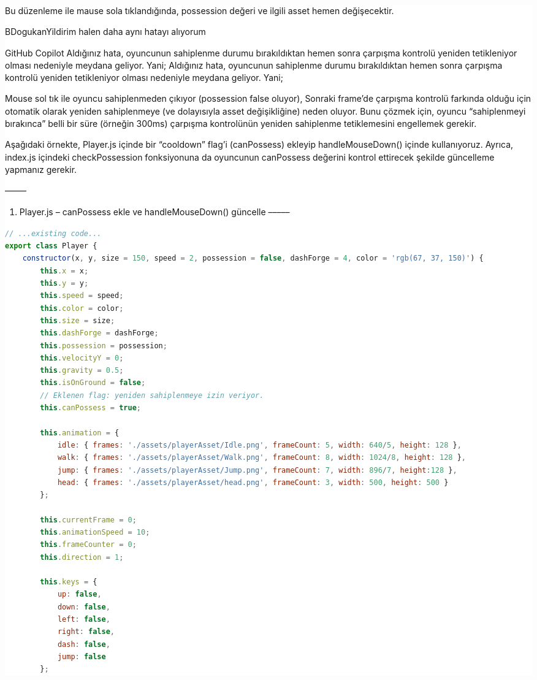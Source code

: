 Bu düzenleme ile mause sola tıklandığında, possession değeri ve ilgili asset hemen değişecektir.

BDogukanYildirim
halen daha aynı hatayı alıyorum

GitHub Copilot
Aldığınız hata, oyuncunun sahiplenme durumu bırakıldıktan hemen sonra çarpışma kontrolü yeniden tetikleniyor olması nedeniyle meydana geliyor. Yani;
Aldığınız hata, oyuncunun sahiplenme durumu bırakıldıktan hemen sonra çarpışma kontrolü yeniden tetikleniyor olması nedeniyle meydana geliyor. Yani;

Mouse sol tık ile oyuncu sahiplenmeden çıkıyor (possession false oluyor),
Sonraki frame’de çarpışma kontrolü farkında olduğu için otomatik olarak yeniden sahiplenmeye (ve dolayısıyla asset değişikliğine) neden oluyor.
Bunu çözmek için, oyuncu “sahiplenmeyi bırakınca” belli bir süre (örneğin 300ms) çarpışma kontrolünün yeniden sahiplenme tetiklemesini engellemek gerekir.

Aşağıdaki örnekte, Player.js içinde bir “cooldown” flag’i (canPossess) ekleyip handleMouseDown() içinde kullanıyoruz. Ayrıca, index.js içindeki checkPossession fonksiyonuna da oyuncunun canPossess değerini kontrol ettirecek şekilde güncelleme yapmanız gerekir.

–––––
1. Player.js – canPossess ekle ve handleMouseDown() güncelle
–––––
```js
// ...existing code...
export class Player {
    constructor(x, y, size = 150, speed = 2, possession = false, dashForge = 4, color = 'rgb(67, 37, 150)') {
        this.x = x;
        this.y = y;
        this.speed = speed;
        this.color = color;
        this.size = size;
        this.dashForge = dashForge;
        this.possession = possession;
        this.velocityY = 0;
        this.gravity = 0.5;
        this.isOnGround = false;
        // Eklenen flag: yeniden sahiplenmeye izin veriyor.
        this.canPossess = true;
        
        this.animation = {
            idle: { frames: './assets/playerAsset/Idle.png', frameCount: 5, width: 640/5, height: 128 },
            walk: { frames: './assets/playerAsset/Walk.png', frameCount: 8, width: 1024/8, height: 128 },
            jump: { frames: './assets/playerAsset/Jump.png', frameCount: 7, width: 896/7, height:128 },
            head: { frames: './assets/playerAsset/head.png', frameCount: 3, width: 500, height: 500 }
        };
        
        this.currentFrame = 0;
        this.animationSpeed = 10;
        this.frameCounter = 0;
        this.direction = 1;

        this.keys = {
            up: false,
            down: false,
            left: false,
            right: false,
            dash: false,
            jump: false
        };
```